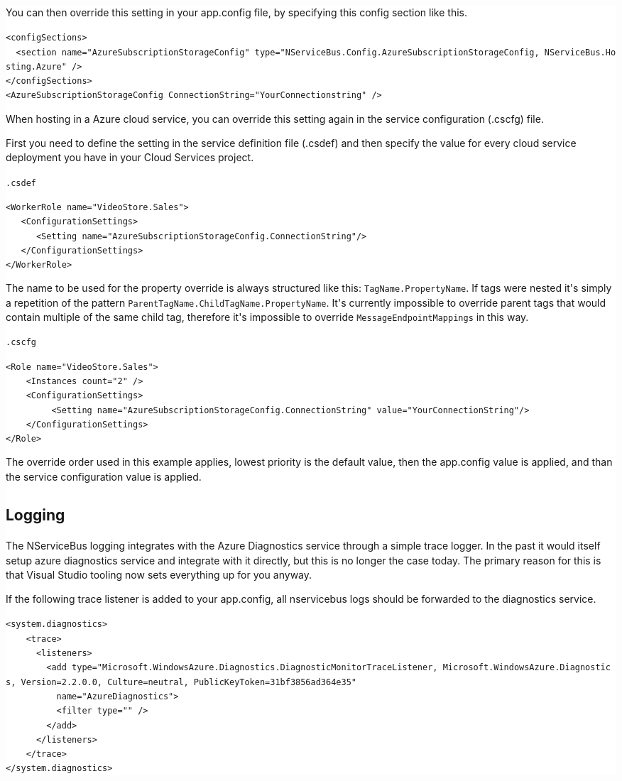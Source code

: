 You can then override this setting in your app.config file, by specifying this config section like this.

	<configSections>
	  <section name="AzureSubscriptionStorageConfig" type="NServiceBus.Config.AzureSubscriptionStorageConfig, NServiceBus.Hosting.Azure" />
	</configSections>
	<AzureSubscriptionStorageConfig ConnectionString="YourConnectionstring" />

When hosting in a Azure cloud service, you can override this setting again in the service configuration (.cscfg) file. 

First you need to define the setting in the service definition file (.csdef) and then specify the value for every cloud service deployment you have in your Cloud Services project.

`.csdef`

	<WorkerRole name="VideoStore.Sales">
	   <ConfigurationSettings>
	      <Setting name="AzureSubscriptionStorageConfig.ConnectionString"/>
	   </ConfigurationSettings>
	</WorkerRole>

The name to be used for the property override is always structured like this: `TagName.PropertyName`. If tags were nested it's simply a repetition of the pattern `ParentTagName.ChildTagName.PropertyName`. It's currently impossible to override parent tags that would contain multiple of the same child tag, therefore it's impossible to override `MessageEndpointMappings` in this way.

`.cscfg`

	<Role name="VideoStore.Sales">
	    <Instances count="2" />
	    <ConfigurationSettings>
	         <Setting name="AzureSubscriptionStorageConfig.ConnectionString" value="YourConnectionString"/>
	    </ConfigurationSettings>
	</Role>

The override order used in this example applies, lowest priority is the default value, then the app.config value is applied, and than the service configuration value is applied.

## Logging

The NServiceBus logging integrates with the Azure Diagnostics service through a simple trace logger. In the past it would itself setup azure diagnostics service and integrate with it directly, but this is no longer the case today. The primary reason for this is that Visual Studio tooling now sets everything up for you anyway.

If the following trace listener is added to your app.config, all nservicebus logs should be forwarded to the diagnostics service.

	<system.diagnostics>
		<trace>
		  <listeners>
		    <add type="Microsoft.WindowsAzure.Diagnostics.DiagnosticMonitorTraceListener, Microsoft.WindowsAzure.Diagnostics, Version=2.2.0.0, Culture=neutral, PublicKeyToken=31bf3856ad364e35"
		      name="AzureDiagnostics">
		      <filter type="" />
		    </add>
		  </listeners>
		</trace>
	</system.diagnostics>
